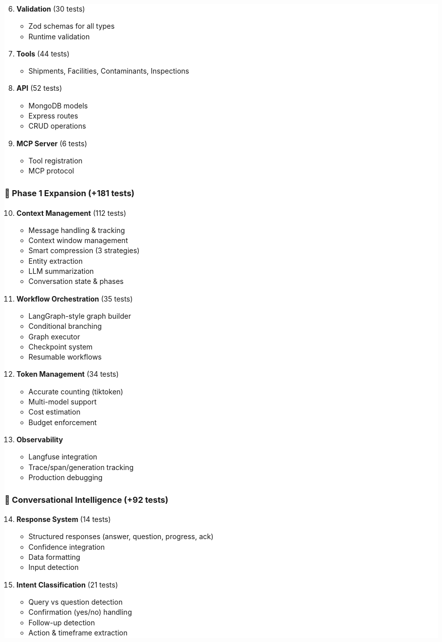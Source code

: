 6. **Validation** (30 tests)
   - Zod schemas for all types
   - Runtime validation
   
7. **Tools** (44 tests)
   - Shipments, Facilities, Contaminants, Inspections
   
8. **API** (52 tests)
   - MongoDB models
   - Express routes
   - CRUD operations
   
9. **MCP Server** (6 tests)
   - Tool registration
   - MCP protocol

### 🚀 Phase 1 Expansion (+181 tests)

10. **Context Management** (112 tests)
    - Message handling & tracking
    - Context window management
    - Smart compression (3 strategies)
    - Entity extraction
    - LLM summarization
    - Conversation state & phases
    
11. **Workflow Orchestration** (35 tests)
    - LangGraph-style graph builder
    - Conditional branching
    - Graph executor
    - Checkpoint system
    - Resumable workflows
    
12. **Token Management** (34 tests)
    - Accurate counting (tiktoken)
    - Multi-model support
    - Cost estimation
    - Budget enforcement
    
13. **Observability**
    - Langfuse integration
    - Trace/span/generation tracking
    - Production debugging

### 💬 Conversational Intelligence (+92 tests)

14. **Response System** (14 tests)
    - Structured responses (answer, question, progress, ack)
    - Confidence integration
    - Data formatting
    - Input detection
    
15. **Intent Classification** (21 tests)
    - Query vs question detection
    - Confirmation (yes/no) handling
    - Follow-up detection
    - Action & timeframe extraction
    